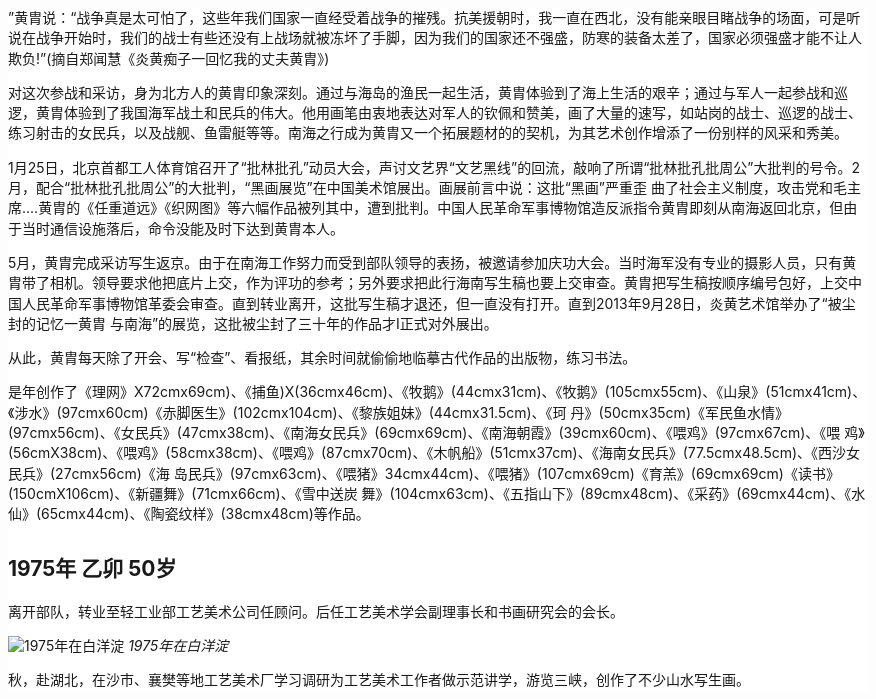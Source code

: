 ”黄胄说：“战争真是太可怕了，这些年我们国家一直经受着战争的摧残。抗美援朝时，我一直在西北，没有能亲眼目睹战争的场面，可是听说在战争开始时，我们的战士有些还没有上战场就被冻坏了手脚，因为我们的国家还不强盛，防寒的装备太差了，国家必须强盛才能不让人欺负!”(摘自郑闻慧《炎黄痴子一回忆我的丈夫黄胄》)

对这次参战和采访，身为北方人的黄胄印象深刻。通过与海岛的渔民一起生活，黄胄体验到了海上生活的艰辛；通过与军人一起参战和巡逻，黄胄体验到了我国海军战土和民兵的伟大。他用画笔由衷地表达对军人的钦佩和赞美，画了大量的速写，如站岗的战士、巡逻的战士、练习射击的女民兵，以及战舰、鱼雷艇等等。南海之行成为黄胄又一个拓展题材的的契机，为其艺术创作增添了一份别样的风采和秀美。

1月25日，北京首都工人体育馆召开了“批林批孔”动员大会，声讨文艺界“文艺黑线”的回流，敲响了所谓“批林批孔批周公”大批判的号令。2月，配合“批林批孔批周公”的大批判，“黑画展览”在中国美术馆展出。画展前言中说：这批“黑画”严重歪
曲了社会主义制度，攻击党和毛主席....黄胄的《任重道远》《织网图》等六幅作品被列其中，遭到批判。中国人民革命军事博物馆造反派指令黄胄即刻从南海返回北京，但由于当时通信设施落后，命令没能及时下达到黄胄本人。

5月，黄胄完成采访写生返京。由于在南海工作努力而受到部队领导的表扬，被邀请参加庆功大会。当时海军没有专业的摄影人员，只有黄胄带了相机。领导要求他把底片上交，作为评功的参考；另外要求把此行海南写生稿也要上交审查。黄胄把写生稿按顺序编号包好，上交中国人民革命军事博物馆革委会审查。直到转业离开，这批写生稿才退还，但一直没有打开。直到2013年9月28日，炎黄艺术馆举办了“被尘封的记忆一黄胄
与南海”的展览，这批被尘封了三十年的作品才I正式对外展出。

从此，黄胄每天除了开会、写“检查”、看报纸，其余时间就偷偷地临摹古代作品的出版物，练习书法。

是年创作了《理网》X72cmx69cm)、《捕鱼)X(36cmx46cm)、《牧鹅》(44cmx31cm)、《牧鹅》(105cmx55cm)、《山泉》(51cmx41cm)、《涉水》(97cmx60cm)《赤脚医生》(102cmx104cm)、《黎族姐妹》(44cmx31.5cm)、《珂
丹》(50cmx35cm)《军民鱼水情》(97cmx56cm)、《女民兵》(47cmx38cm)、《南海女民兵》(69cmx69cm)、《南海朝霞》(39cmx60cm)、《喂鸡》(97cmx67cm)、《喂
鸡》(56cmX38cm)、《喂鸡》(58cmx38cm)、《喂鸡》(87cmx70cm)、《木帆船》(51cmx37cm)、《海南女民兵》(77.5cmx48.5cm)、《西沙女民兵》(27cmx56cm)《海
岛民兵》(97cmx63cm)、《喂猪》34cmx44cm)、《喂猪》(107cmx69cm)《育羔》(69cmx69cm)《读书》(150cmX106cm)、《新疆舞》(71cmx66cm)、《雪中送炭
舞》(104cmx63cm)、《五指山下》(89cmx48cm)、《采药》(69cmx44cm)、《水仙》(65cmx44cm)、《陶瓷纹样》(38cmx48cm)等作品。

## 1975年 乙卯 50岁

离开部队，转业至轻工业部工艺美术公司任顾问。后任工艺美术学会副理事长和书画研究会的会长。

![1975年在白洋淀](https://z3.ax1x.com/2021/06/17/2x3bp4.jpg)
*1975年在白洋淀*

秋，赴湖北，在沙市、襄樊等地工艺美术厂学习调研为工艺美术工作者做示范讲学，游览三峡，创作了不少山水写生画。

